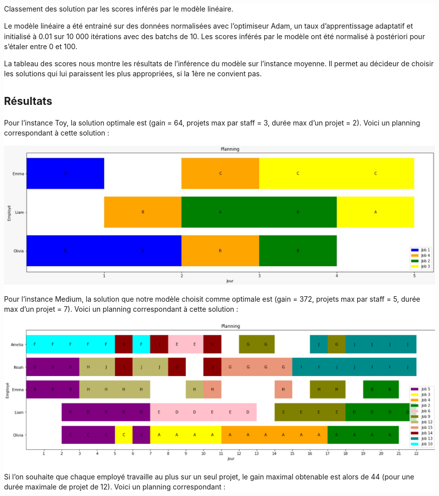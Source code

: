 Classement des solution par les scores inférés par le modèle linéaire.

Le modèle linéaire a été entrainé sur des données normalisées avec l’optimiseur Adam, un taux d’apprentissage adaptatif et initialisé à 0.01 sur 10 000 itérations avec des batchs de 10. Les scores inférés par le modèle ont été normalisé à postériori pour s’étaler entre 0 et 100.

La tableau des scores nous montre les résultats de l’inférence du modèle sur l’instance moyenne. Il permet au décideur de choisir les solutions qui lui paraissent les plus appropriées, si la 1ère ne convient pas.

## Résultats

Pour l’instance Toy, la solution optimale est (gain = 64, projets max par staff = 3, durée max d’un projet = 2). Voici un planning correspondant à cette solution :

![sol_toy.png](readme_graph/sol_toy.png)

Pour l’instance Medium, la solution que notre modèle choisit comme optimale est (gain = 372, projets max par staff = 5, durée max d’un projet = 7). Voici un planning correspondant à cette solution :

![sol_opti_medium.png](readme_graph/sol_opti_medium.png)

Si l’on souhaite que chaque employé travaille au plus sur un seul projet, le gain maximal obtenable est alors de 44 (pour une durée maximale de projet de 12). Voici un planning correspondant :
